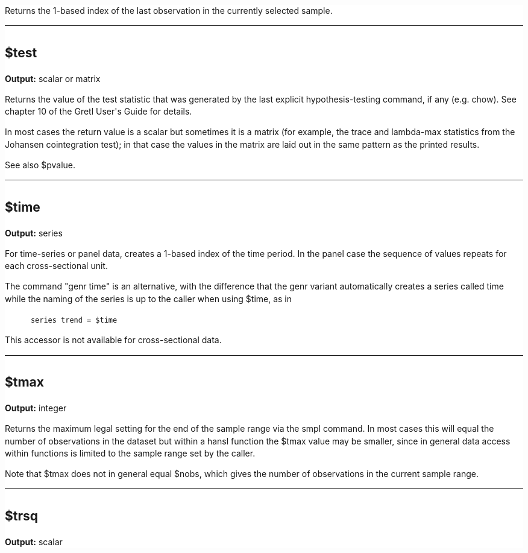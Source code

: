 Returns the 1-based index of the last observation in the currently selected sample.

* * *

$test
-----

**Output:** scalar or matrix

Returns the value of the test statistic that was generated by the last explicit hypothesis-testing command, if any (e.g. chow). See chapter 10 of the Gretl User's Guide for details.

In most cases the return value is a scalar but sometimes it is a matrix (for example, the trace and lambda-max statistics from the Johansen cointegration test); in that case the values in the matrix are laid out in the same pattern as the printed results.

See also $pvalue.

* * *

$time
-----

**Output:** series

For time-series or panel data, creates a 1-based index of the time period. In the panel case the sequence of values repeats for each cross-sectional unit.

The command "genr time" is an alternative, with the difference that the genr variant automatically creates a series called time while the naming of the series is up to the caller when using $time, as in

```
	  series trend = $time
```


This accessor is not available for cross-sectional data.

* * *

$tmax
-----

**Output:** integer

Returns the maximum legal setting for the end of the sample range via the smpl command. In most cases this will equal the number of observations in the dataset but within a hansl function the $tmax value may be smaller, since in general data access within functions is limited to the sample range set by the caller.

Note that $tmax does not in general equal $nobs, which gives the number of observations in the current sample range.

* * *

$trsq
-----

**Output:** scalar
